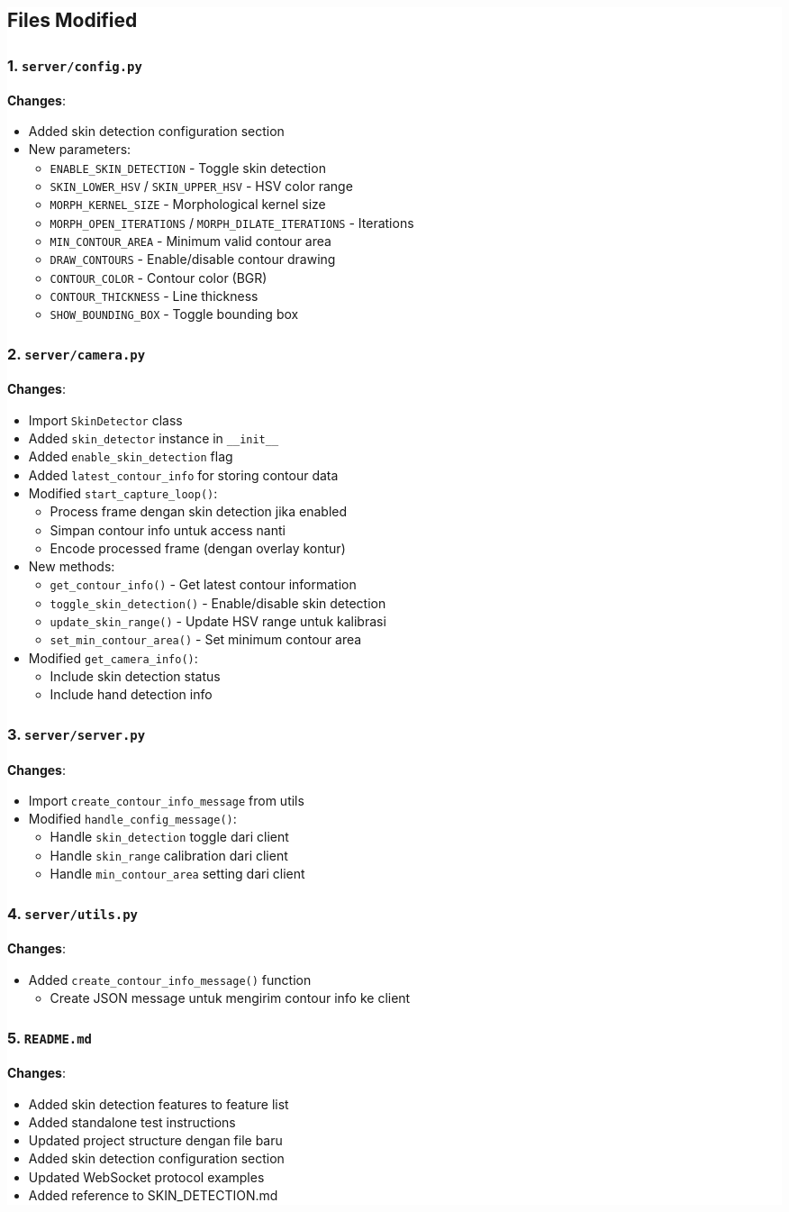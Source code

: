 ## Files Modified

### 1. `server/config.py`
**Changes**:
- Added skin detection configuration section
- New parameters:
  - `ENABLE_SKIN_DETECTION` - Toggle skin detection
  - `SKIN_LOWER_HSV` / `SKIN_UPPER_HSV` - HSV color range
  - `MORPH_KERNEL_SIZE` - Morphological kernel size
  - `MORPH_OPEN_ITERATIONS` / `MORPH_DILATE_ITERATIONS` - Iterations
  - `MIN_CONTOUR_AREA` - Minimum valid contour area
  - `DRAW_CONTOURS` - Enable/disable contour drawing
  - `CONTOUR_COLOR` - Contour color (BGR)
  - `CONTOUR_THICKNESS` - Line thickness
  - `SHOW_BOUNDING_BOX` - Toggle bounding box

### 2. `server/camera.py`
**Changes**:
- Import `SkinDetector` class
- Added `skin_detector` instance in `__init__`
- Added `enable_skin_detection` flag
- Added `latest_contour_info` for storing contour data
- Modified `start_capture_loop()`:
  - Process frame dengan skin detection jika enabled
  - Simpan contour info untuk access nanti
  - Encode processed frame (dengan overlay kontur)
- New methods:
  - `get_contour_info()` - Get latest contour information
  - `toggle_skin_detection()` - Enable/disable skin detection
  - `update_skin_range()` - Update HSV range untuk kalibrasi
  - `set_min_contour_area()` - Set minimum contour area
- Modified `get_camera_info()`:
  - Include skin detection status
  - Include hand detection info

### 3. `server/server.py`
**Changes**:
- Import `create_contour_info_message` from utils
- Modified `handle_config_message()`:
  - Handle `skin_detection` toggle dari client
  - Handle `skin_range` calibration dari client
  - Handle `min_contour_area` setting dari client

### 4. `server/utils.py`
**Changes**:
- Added `create_contour_info_message()` function
  - Create JSON message untuk mengirim contour info ke client

### 5. `README.md`
**Changes**:
- Added skin detection features to feature list
- Added standalone test instructions
- Updated project structure dengan file baru
- Added skin detection configuration section
- Updated WebSocket protocol examples
- Added reference to SKIN_DETECTION.md

